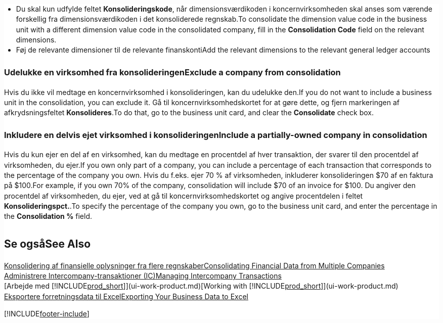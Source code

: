   * <span data-ttu-id="a1c89-202">Du skal kun udfylde feltet **Konsolideringskode**, når dimensionsværdikoden i koncernvirksomheden skal anses som værende forskellig fra dimensionsværdikoden i det konsoliderede regnskab.</span><span class="sxs-lookup"><span data-stu-id="a1c89-202">To consolidate the dimension value code in the business unit with a different dimension value code in the consolidated company, fill in the **Consolidation Code** field on the relevant dimensions.</span></span>  
* <span data-ttu-id="a1c89-203">Føj de relevante dimensioner til de relevante finanskonti</span><span class="sxs-lookup"><span data-stu-id="a1c89-203">Add the relevant dimensions to the relevant general ledger accounts</span></span>

### <a name="exclude-a-company-from-consolidation"></a><a name="exclude"></a><span data-ttu-id="a1c89-204">Udelukke en virksomhed fra konsolideringen</span><span class="sxs-lookup"><span data-stu-id="a1c89-204">Exclude a company from consolidation</span></span>

<span data-ttu-id="a1c89-205">Hvis du ikke vil medtage en koncernvirksomhed i konsolideringen, kan du udelukke den.</span><span class="sxs-lookup"><span data-stu-id="a1c89-205">If you do not want to include a business unit in the consolidation, you can exclude it.</span></span> <span data-ttu-id="a1c89-206">Gå til koncernvirksomhedskortet for at gøre dette, og fjern markeringen af afkrydsningsfeltet **Konsolideres**.</span><span class="sxs-lookup"><span data-stu-id="a1c89-206">To do that, go to the business unit card, and clear the **Consolidate** check box.</span></span>

### <a name="include-a-partially-owned-company-in-consolidation"></a><a name="include"></a><span data-ttu-id="a1c89-207">Inkludere en delvis ejet virksomhed i konsolideringen</span><span class="sxs-lookup"><span data-stu-id="a1c89-207">Include a partially-owned company in consolidation</span></span>

<span data-ttu-id="a1c89-208">Hvis du kun ejer en del af en virksomhed, kan du medtage en procentdel af hver transaktion, der svarer til den procentdel af virksomheden, du ejer.</span><span class="sxs-lookup"><span data-stu-id="a1c89-208">If you own only part of a company, you can include a percentage of each transaction that corresponds to the percentage of the company you own.</span></span> <span data-ttu-id="a1c89-209">Hvis du f.eks. ejer 70 % af virksomheden, inkluderer konsolideringen $70 af en faktura på $100.</span><span class="sxs-lookup"><span data-stu-id="a1c89-209">For example, if you own 70% of the company, consolidation will include $70 of an invoice for $100.</span></span> <span data-ttu-id="a1c89-210">Du angiver den procentdel af virksomheden, du ejer, ved at gå til koncernvirksomhedskortet og angive procentdelen i feltet **Konsolideringspct.**.</span><span class="sxs-lookup"><span data-stu-id="a1c89-210">To specify the percentage of the company you own, go to the business unit card, and enter the percentage in the **Consolidation %** field.</span></span>  

## <a name="see-also"></a><span data-ttu-id="a1c89-211">Se også</span><span class="sxs-lookup"><span data-stu-id="a1c89-211">See Also</span></span>

[<span data-ttu-id="a1c89-212">Konsolidering af finansielle oplysninger fra flere regnskaber</span><span class="sxs-lookup"><span data-stu-id="a1c89-212">Consolidating Financial Data from Multiple Companies</span></span>](finance-consolidated-company-reporting.md)  
[<span data-ttu-id="a1c89-213">Administrere Intercompany-transaktioner (IC)</span><span class="sxs-lookup"><span data-stu-id="a1c89-213">Managing Intercompany Transactions</span></span>](intercompany-manage.md)  
<span data-ttu-id="a1c89-214">[Arbejde med [!INCLUDE[prod_short](includes/prod_short.md)]](ui-work-product.md)</span><span class="sxs-lookup"><span data-stu-id="a1c89-214">[Working with [!INCLUDE[prod_short](includes/prod_short.md)]](ui-work-product.md)</span></span>  
[<span data-ttu-id="a1c89-215">Eksportere forretningsdata til Excel</span><span class="sxs-lookup"><span data-stu-id="a1c89-215">Exporting Your Business Data to Excel</span></span>](about-export-data.md)


[!INCLUDE[footer-include](includes/footer-banner.md)]
